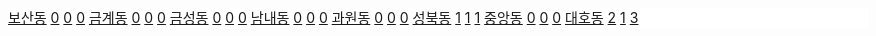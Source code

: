 
  <tr class="item">
    <td><a href="전라남도나주시보산동">보산동</a></td>
    <td><a href="전라남도나주시보산동">0</a></td>
    <td><a href="전라남도나주시보산동">0</a></td>
    <td><a href="전라남도나주시보산동">0</a></td>
  </tr>
    

  <tr class="item">
    <td><a href="전라남도나주시금계동">금계동</a></td>
    <td><a href="전라남도나주시금계동">0</a></td>
    <td><a href="전라남도나주시금계동">0</a></td>
    <td><a href="전라남도나주시금계동">0</a></td>
  </tr>
    

  <tr class="item">
    <td><a href="전라남도나주시금성동">금성동</a></td>
    <td><a href="전라남도나주시금성동">0</a></td>
    <td><a href="전라남도나주시금성동">0</a></td>
    <td><a href="전라남도나주시금성동">0</a></td>
  </tr>
    

  <tr class="item">
    <td><a href="전라남도나주시남내동">남내동</a></td>
    <td><a href="전라남도나주시남내동">0</a></td>
    <td><a href="전라남도나주시남내동">0</a></td>
    <td><a href="전라남도나주시남내동">0</a></td>
  </tr>
    

  <tr class="item">
    <td><a href="전라남도나주시과원동">과원동</a></td>
    <td><a href="전라남도나주시과원동">0</a></td>
    <td><a href="전라남도나주시과원동">0</a></td>
    <td><a href="전라남도나주시과원동">0</a></td>
  </tr>
    

  <tr class="item">
    <td><a href="전라남도나주시성북동">성북동</a></td>
    <td><a href="전라남도나주시성북동">1</a></td>
    <td><a href="전라남도나주시성북동">1</a></td>
    <td><a href="전라남도나주시성북동">1</a></td>
  </tr>
    

  <tr class="item">
    <td><a href="전라남도나주시중앙동">중앙동</a></td>
    <td><a href="전라남도나주시중앙동">0</a></td>
    <td><a href="전라남도나주시중앙동">0</a></td>
    <td><a href="전라남도나주시중앙동">0</a></td>
  </tr>
    

  <tr class="item">
    <td><a href="전라남도나주시대호동">대호동</a></td>
    <td><a href="전라남도나주시대호동">2</a></td>
    <td><a href="전라남도나주시대호동">1</a></td>
    <td><a href="전라남도나주시대호동">3</a></td>
  </tr>
    
